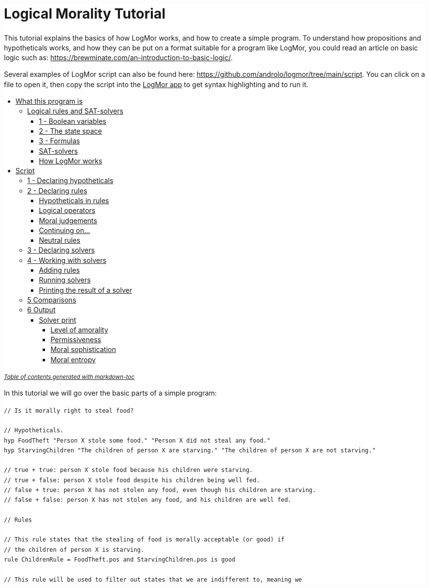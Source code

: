# Logical Morality Tutorial

This tutorial explains the basics of how LogMor works, and how to create a simple program. To understand how propositions and hypotheticals works, and how they can be put on a format suitable for a program like LogMor, you could read an article on basic logic such as: https://brewminate.com/an-introduction-to-basic-logic/.

Several examples of LogMor script can also be found here: https://github.com/androlo/logmor/tree/main/script. You can click on a file to open it, then copy the script into the [LogMor app](https://androlo.github.io/) to get syntax highlighting and to run it.

- [What this program is](#what-this-program-is)
  * [Logical rules and SAT-solvers](#logical-rules-and-sat-solvers)
    + [1 - Boolean variables](#1---boolean-variables)
    + [2 - The state space](#2---the-state-space)
    + [3 - Formulas](#3---formulas)
    + [SAT-solvers](#sat-solvers)
    + [How LogMor works](#how-logmor-works)
- [Script](#script)
  * [1 - Declaring hypotheticals](#1---declaring-hypotheticals)
  * [2 - Declaring rules](#2---declaring-rules)
    + [Hypotheticals in rules](#hypotheticals-in-rules)
    + [Logical operators](#logical-operators)
    + [Moral judgements](#moral-judgements)
    + [Continuing on...](#continuing-on)
    + [Neutral rules](#neutral-rules)
  * [3 - Declaring solvers](#3---declaring-solvers)
  * [4 - Working with solvers](#4---working-with-solvers)
    + [Adding rules](#adding-rules)
    + [Running solvers](#running-solvers)
    + [Printing the result of a solver](#printing-the-result-of-a-solver)
  * [5 Comparisons](#5-comparisons)
  * [6 Output](#6-output)
    + [Solver print](#solver-print)
      - [Level of amorality](#level-of-amorality)
      - [Permissiveness](#permissiveness)
      - [Moral sophistication](#moral-sophistication)
      - [Moral entropy](#moral-entropy)

<small><i><a href='http://ecotrust-canada.github.io/markdown-toc/'>Table of contents generated with markdown-toc</a></i></small>


In this tutorial we will go over the basic parts of a simple program:

```
// Is it morally right to steal food?

// Hypotheticals.
hyp FoodTheft "Person X stole some food." "Person X did not steal any food."
hyp StarvingChildren "The children of person X are starving." "The children of person X are not starving."

// true + true: person X stole food because his children were starving.
// true + false: person X stole food despite his children being well fed.
// false + true: person X has not stolen any food, even though his children are starving.
// false + false: person X has not stolen any food, and his children are well fed.

// Rules

// This rule states that the stealing of food is morally acceptable (or good) if
// the children of person X is starving. 
rule ChildrenRule = FoodTheft.pos and StarvingChildren.pos is good

// This rule will be used to filter out states that we are indifferent to, meaning we 
```